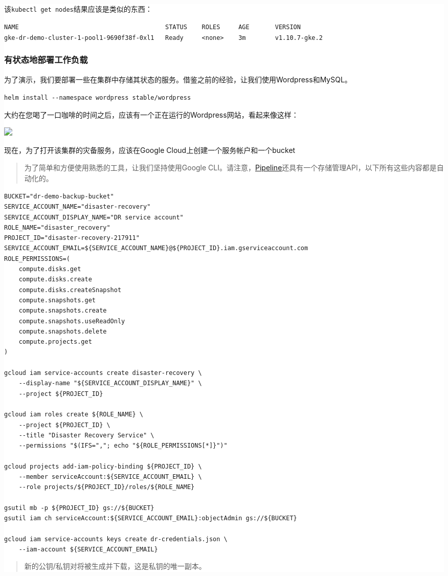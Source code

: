 ```
```
该`kubectl get nodes`结果应该是类似的东西：
```
NAME                                        STATUS    ROLES     AGE       VERSION
gke-dr-demo-cluster-1-pool1-9690f38f-0xl1   Ready     <none>    3m        v1.10.7-gke.2
```
### 有状态地部署工作负载
为了演示，我们要部署一些在集群中存储其状态的服务。借鉴之前的经验，让我们使用Wordpress和MySQL。
```
helm install --namespace wordpress stable/wordpress
```
大约在您喝了一口咖啡的时间之后，应该有一个正在运行的Wordpress网站，看起来像这样：

![](https://banzaicloud.com/img/blog/disaster-recovery/wordpress-c1.png)

现在，为了打开该集群的灾备服务，应该在Google Cloud上创建一个服务帐户和一个bucket

> 为了简单和方便使用熟悉的工具，让我们坚持使用Google CLI。请注意，[Pipeline](https://github.com/banzaicloud/pipeline)还具有一个存储管理API，以下所有这些内容都是自动化的。

```
BUCKET="dr-demo-backup-bucket"
SERVICE_ACCOUNT_NAME="disaster-recovery"
SERVICE_ACCOUNT_DISPLAY_NAME="DR service account"
ROLE_NAME="disaster_recovery"
PROJECT_ID="disaster-recovery-217911"
SERVICE_ACCOUNT_EMAIL=${SERVICE_ACCOUNT_NAME}@${PROJECT_ID}.iam.gserviceaccount.com
ROLE_PERMISSIONS=(
    compute.disks.get
    compute.disks.create
    compute.disks.createSnapshot
    compute.snapshots.get
    compute.snapshots.create
    compute.snapshots.useReadOnly
    compute.snapshots.delete
    compute.projects.get
)

gcloud iam service-accounts create disaster-recovery \
    --display-name "${SERVICE_ACCOUNT_DISPLAY_NAME}" \
    --project ${PROJECT_ID}

gcloud iam roles create ${ROLE_NAME} \
    --project ${PROJECT_ID} \
    --title "Disaster Recovery Service" \
    --permissions "$(IFS=","; echo "${ROLE_PERMISSIONS[*]}")"

gcloud projects add-iam-policy-binding ${PROJECT_ID} \
    --member serviceAccount:${SERVICE_ACCOUNT_EMAIL} \
    --role projects/${PROJECT_ID}/roles/${ROLE_NAME}

gsutil mb -p ${PROJECT_ID} gs://${BUCKET}
gsutil iam ch serviceAccount:${SERVICE_ACCOUNT_EMAIL}:objectAdmin gs://${BUCKET}

gcloud iam service-accounts keys create dr-credentials.json \
    --iam-account ${SERVICE_ACCOUNT_EMAIL}
```
> 新的公钥/私钥对将被生成并下载，这是私钥的唯一副本。
